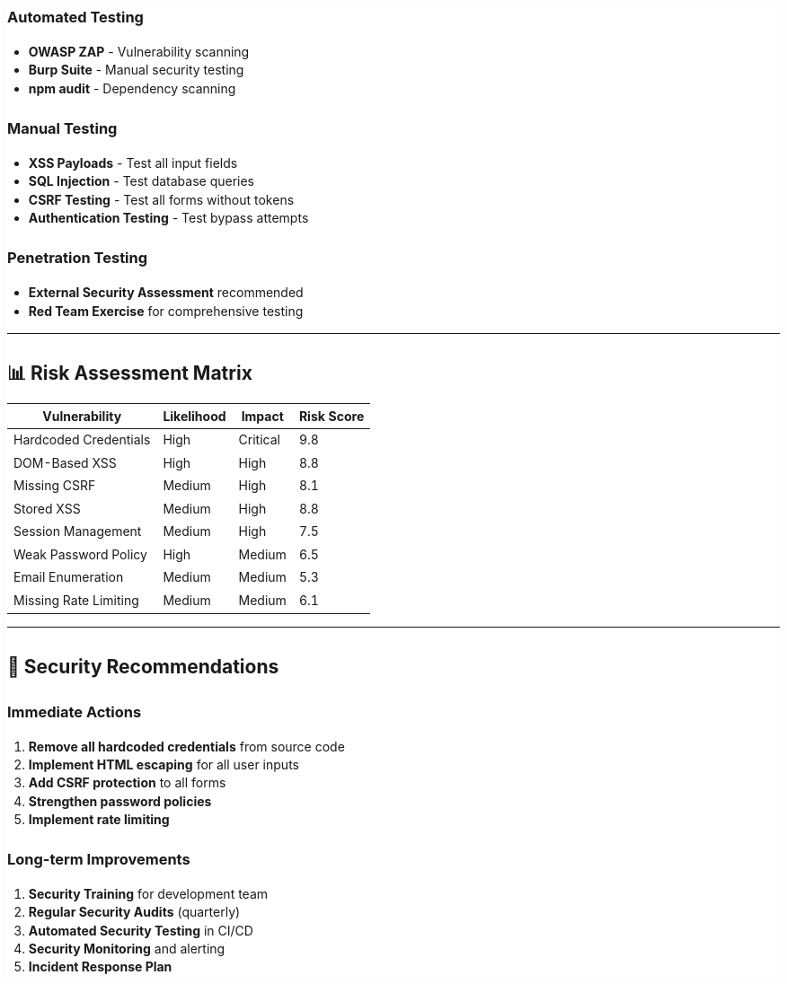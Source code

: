 ### Automated Testing
- **OWASP ZAP** - Vulnerability scanning
- **Burp Suite** - Manual security testing
- **npm audit** - Dependency scanning

### Manual Testing
- **XSS Payloads** - Test all input fields
- **SQL Injection** - Test database queries
- **CSRF Testing** - Test all forms without tokens
- **Authentication Testing** - Test bypass attempts

### Penetration Testing
- **External Security Assessment** recommended
- **Red Team Exercise** for comprehensive testing

---

## 📊 Risk Assessment Matrix

| Vulnerability | Likelihood | Impact | Risk Score |
|---------------|------------|---------|------------|
| Hardcoded Credentials | High | Critical | 9.8 |
| DOM-Based XSS | High | High | 8.8 |
| Missing CSRF | Medium | High | 8.1 |
| Stored XSS | Medium | High | 8.8 |
| Session Management | Medium | High | 7.5 |
| Weak Password Policy | High | Medium | 6.5 |
| Email Enumeration | Medium | Medium | 5.3 |
| Missing Rate Limiting | Medium | Medium | 6.1 |

---

## 🚨 Security Recommendations

### Immediate Actions
1. **Remove all hardcoded credentials** from source code
2. **Implement HTML escaping** for all user inputs
3. **Add CSRF protection** to all forms
4. **Strengthen password policies**
5. **Implement rate limiting**

### Long-term Improvements
1. **Security Training** for development team
2. **Regular Security Audits** (quarterly)
3. **Automated Security Testing** in CI/CD
4. **Security Monitoring** and alerting
5. **Incident Response Plan**
